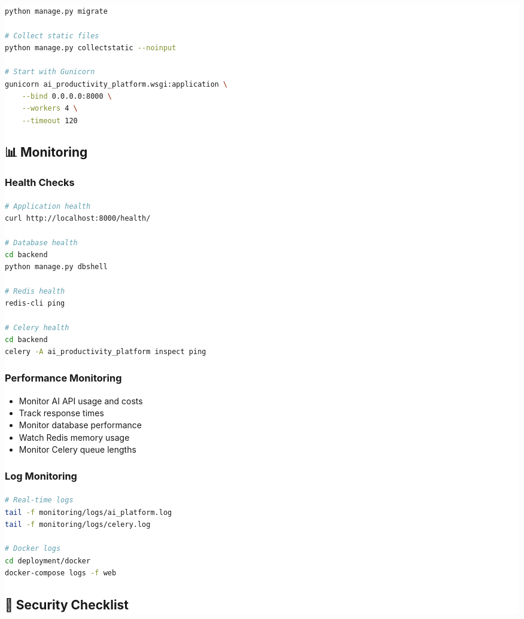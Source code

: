 ```bash
python manage.py migrate

# Collect static files
python manage.py collectstatic --noinput

# Start with Gunicorn
gunicorn ai_productivity_platform.wsgi:application \
    --bind 0.0.0.0:8000 \
    --workers 4 \
    --timeout 120
```

## 📊 Monitoring

### Health Checks
```bash
# Application health
curl http://localhost:8000/health/

# Database health
cd backend
python manage.py dbshell

# Redis health
redis-cli ping

# Celery health
cd backend
celery -A ai_productivity_platform inspect ping
```

### Performance Monitoring
- Monitor AI API usage and costs
- Track response times
- Monitor database performance
- Watch Redis memory usage
- Monitor Celery queue lengths

### Log Monitoring
```bash
# Real-time logs
tail -f monitoring/logs/ai_platform.log
tail -f monitoring/logs/celery.log

# Docker logs
cd deployment/docker
docker-compose logs -f web
```

## 🔐 Security Checklist
